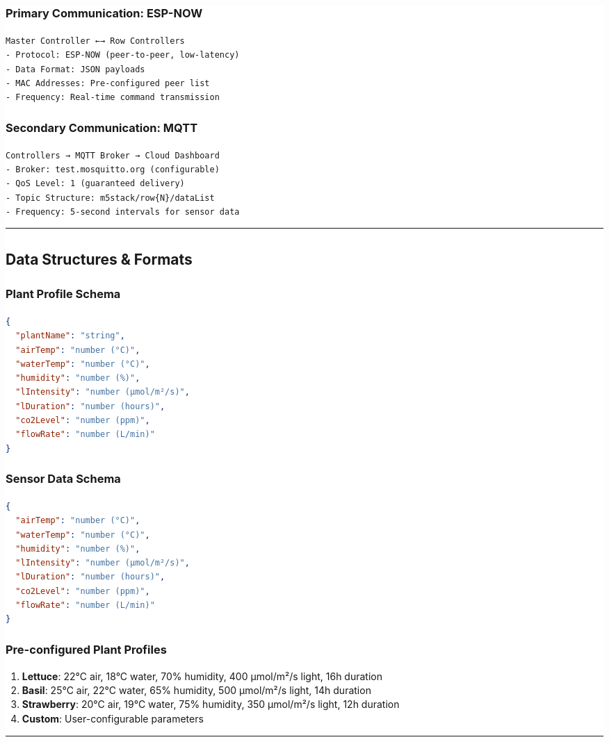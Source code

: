 ### **Primary Communication: ESP-NOW**
```
Master Controller ←→ Row Controllers
- Protocol: ESP-NOW (peer-to-peer, low-latency)
- Data Format: JSON payloads
- MAC Addresses: Pre-configured peer list
- Frequency: Real-time command transmission
```

### **Secondary Communication: MQTT**
```
Controllers → MQTT Broker → Cloud Dashboard
- Broker: test.mosquitto.org (configurable)
- QoS Level: 1 (guaranteed delivery)
- Topic Structure: m5stack/row{N}/dataList
- Frequency: 5-second intervals for sensor data
```

---

## **Data Structures & Formats**

### **Plant Profile Schema**
```json
{
  "plantName": "string",
  "airTemp": "number (°C)",
  "waterTemp": "number (°C)", 
  "humidity": "number (%)",
  "lIntensity": "number (µmol/m²/s)",
  "lDuration": "number (hours)",
  "co2Level": "number (ppm)",
  "flowRate": "number (L/min)"
}
```

### **Sensor Data Schema**
```json
{
  "airTemp": "number (°C)",
  "waterTemp": "number (°C)",
  "humidity": "number (%)",
  "lIntensity": "number (µmol/m²/s)",
  "lDuration": "number (hours)",
  "co2Level": "number (ppm)",
  "flowRate": "number (L/min)"
}
```

### **Pre-configured Plant Profiles**
1. **Lettuce**: 22°C air, 18°C water, 70% humidity, 400 µmol/m²/s light, 16h duration
2. **Basil**: 25°C air, 22°C water, 65% humidity, 500 µmol/m²/s light, 14h duration
3. **Strawberry**: 20°C air, 19°C water, 75% humidity, 350 µmol/m²/s light, 12h duration
4. **Custom**: User-configurable parameters

---